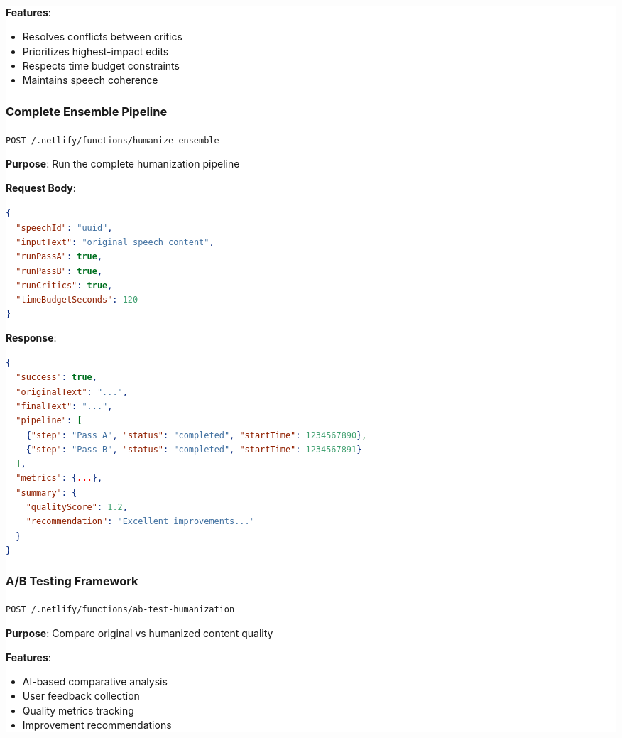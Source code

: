 **Features**:
- Resolves conflicts between critics
- Prioritizes highest-impact edits
- Respects time budget constraints
- Maintains speech coherence

### Complete Ensemble Pipeline
```
POST /.netlify/functions/humanize-ensemble
```

**Purpose**: Run the complete humanization pipeline

**Request Body**:
```json
{
  "speechId": "uuid",
  "inputText": "original speech content",
  "runPassA": true,
  "runPassB": true,
  "runCritics": true,
  "timeBudgetSeconds": 120
}
```

**Response**:
```json
{
  "success": true,
  "originalText": "...",
  "finalText": "...",
  "pipeline": [
    {"step": "Pass A", "status": "completed", "startTime": 1234567890},
    {"step": "Pass B", "status": "completed", "startTime": 1234567891}
  ],
  "metrics": {...},
  "summary": {
    "qualityScore": 1.2,
    "recommendation": "Excellent improvements..."
  }
}
```

### A/B Testing Framework
```
POST /.netlify/functions/ab-test-humanization
```

**Purpose**: Compare original vs humanized content quality

**Features**:
- AI-based comparative analysis
- User feedback collection
- Quality metrics tracking
- Improvement recommendations
